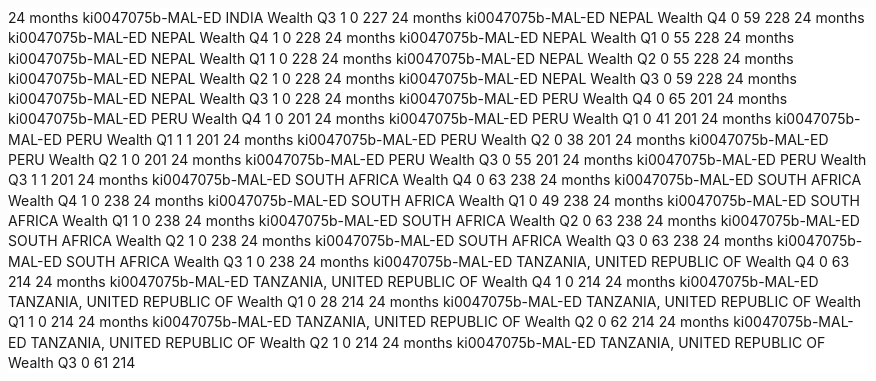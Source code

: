 24 months   ki0047075b-MAL-ED          INDIA                          Wealth Q3               1        0     227
24 months   ki0047075b-MAL-ED          NEPAL                          Wealth Q4               0       59     228
24 months   ki0047075b-MAL-ED          NEPAL                          Wealth Q4               1        0     228
24 months   ki0047075b-MAL-ED          NEPAL                          Wealth Q1               0       55     228
24 months   ki0047075b-MAL-ED          NEPAL                          Wealth Q1               1        0     228
24 months   ki0047075b-MAL-ED          NEPAL                          Wealth Q2               0       55     228
24 months   ki0047075b-MAL-ED          NEPAL                          Wealth Q2               1        0     228
24 months   ki0047075b-MAL-ED          NEPAL                          Wealth Q3               0       59     228
24 months   ki0047075b-MAL-ED          NEPAL                          Wealth Q3               1        0     228
24 months   ki0047075b-MAL-ED          PERU                           Wealth Q4               0       65     201
24 months   ki0047075b-MAL-ED          PERU                           Wealth Q4               1        0     201
24 months   ki0047075b-MAL-ED          PERU                           Wealth Q1               0       41     201
24 months   ki0047075b-MAL-ED          PERU                           Wealth Q1               1        1     201
24 months   ki0047075b-MAL-ED          PERU                           Wealth Q2               0       38     201
24 months   ki0047075b-MAL-ED          PERU                           Wealth Q2               1        0     201
24 months   ki0047075b-MAL-ED          PERU                           Wealth Q3               0       55     201
24 months   ki0047075b-MAL-ED          PERU                           Wealth Q3               1        1     201
24 months   ki0047075b-MAL-ED          SOUTH AFRICA                   Wealth Q4               0       63     238
24 months   ki0047075b-MAL-ED          SOUTH AFRICA                   Wealth Q4               1        0     238
24 months   ki0047075b-MAL-ED          SOUTH AFRICA                   Wealth Q1               0       49     238
24 months   ki0047075b-MAL-ED          SOUTH AFRICA                   Wealth Q1               1        0     238
24 months   ki0047075b-MAL-ED          SOUTH AFRICA                   Wealth Q2               0       63     238
24 months   ki0047075b-MAL-ED          SOUTH AFRICA                   Wealth Q2               1        0     238
24 months   ki0047075b-MAL-ED          SOUTH AFRICA                   Wealth Q3               0       63     238
24 months   ki0047075b-MAL-ED          SOUTH AFRICA                   Wealth Q3               1        0     238
24 months   ki0047075b-MAL-ED          TANZANIA, UNITED REPUBLIC OF   Wealth Q4               0       63     214
24 months   ki0047075b-MAL-ED          TANZANIA, UNITED REPUBLIC OF   Wealth Q4               1        0     214
24 months   ki0047075b-MAL-ED          TANZANIA, UNITED REPUBLIC OF   Wealth Q1               0       28     214
24 months   ki0047075b-MAL-ED          TANZANIA, UNITED REPUBLIC OF   Wealth Q1               1        0     214
24 months   ki0047075b-MAL-ED          TANZANIA, UNITED REPUBLIC OF   Wealth Q2               0       62     214
24 months   ki0047075b-MAL-ED          TANZANIA, UNITED REPUBLIC OF   Wealth Q2               1        0     214
24 months   ki0047075b-MAL-ED          TANZANIA, UNITED REPUBLIC OF   Wealth Q3               0       61     214